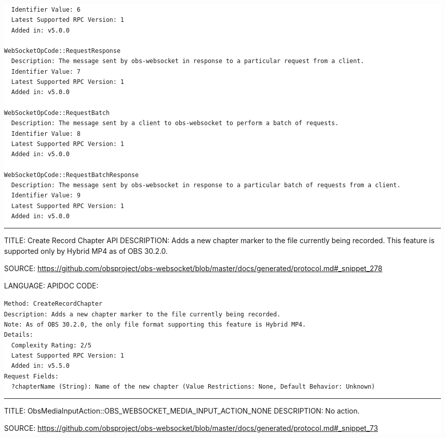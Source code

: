 ```
  Identifier Value: 6
  Latest Supported RPC Version: 1
  Added in: v5.0.0

WebSocketOpCode::RequestResponse
  Description: The message sent by obs-websocket in response to a particular request from a client.
  Identifier Value: 7
  Latest Supported RPC Version: 1
  Added in: v5.0.0

WebSocketOpCode::RequestBatch
  Description: The message sent by a client to obs-websocket to perform a batch of requests.
  Identifier Value: 8
  Latest Supported RPC Version: 1
  Added in: v5.0.0

WebSocketOpCode::RequestBatchResponse
  Description: The message sent by obs-websocket in response to a particular batch of requests from a client.
  Identifier Value: 9
  Latest Supported RPC Version: 1
  Added in: v5.0.0
```

----------------------------------------

TITLE: Create Record Chapter API
DESCRIPTION: Adds a new chapter marker to the file currently being recorded. This feature is supported only by Hybrid MP4 as of OBS 30.2.0.

SOURCE: https://github.com/obsproject/obs-websocket/blob/master/docs/generated/protocol.md#_snippet_278

LANGUAGE: APIDOC
CODE:
```
Method: CreateRecordChapter
Description: Adds a new chapter marker to the file currently being recorded.
Note: As of OBS 30.2.0, the only file format supporting this feature is Hybrid MP4.
Details:
  Complexity Rating: 2/5
  Latest Supported RPC Version: 1
  Added in: v5.5.0
Request Fields:
  ?chapterName (String): Name of the new chapter (Value Restrictions: None, Default Behavior: Unknown)
```

----------------------------------------

TITLE: ObsMediaInputAction::OBS_WEBSOCKET_MEDIA_INPUT_ACTION_NONE
DESCRIPTION: No action.

SOURCE: https://github.com/obsproject/obs-websocket/blob/master/docs/generated/protocol.md#_snippet_73
